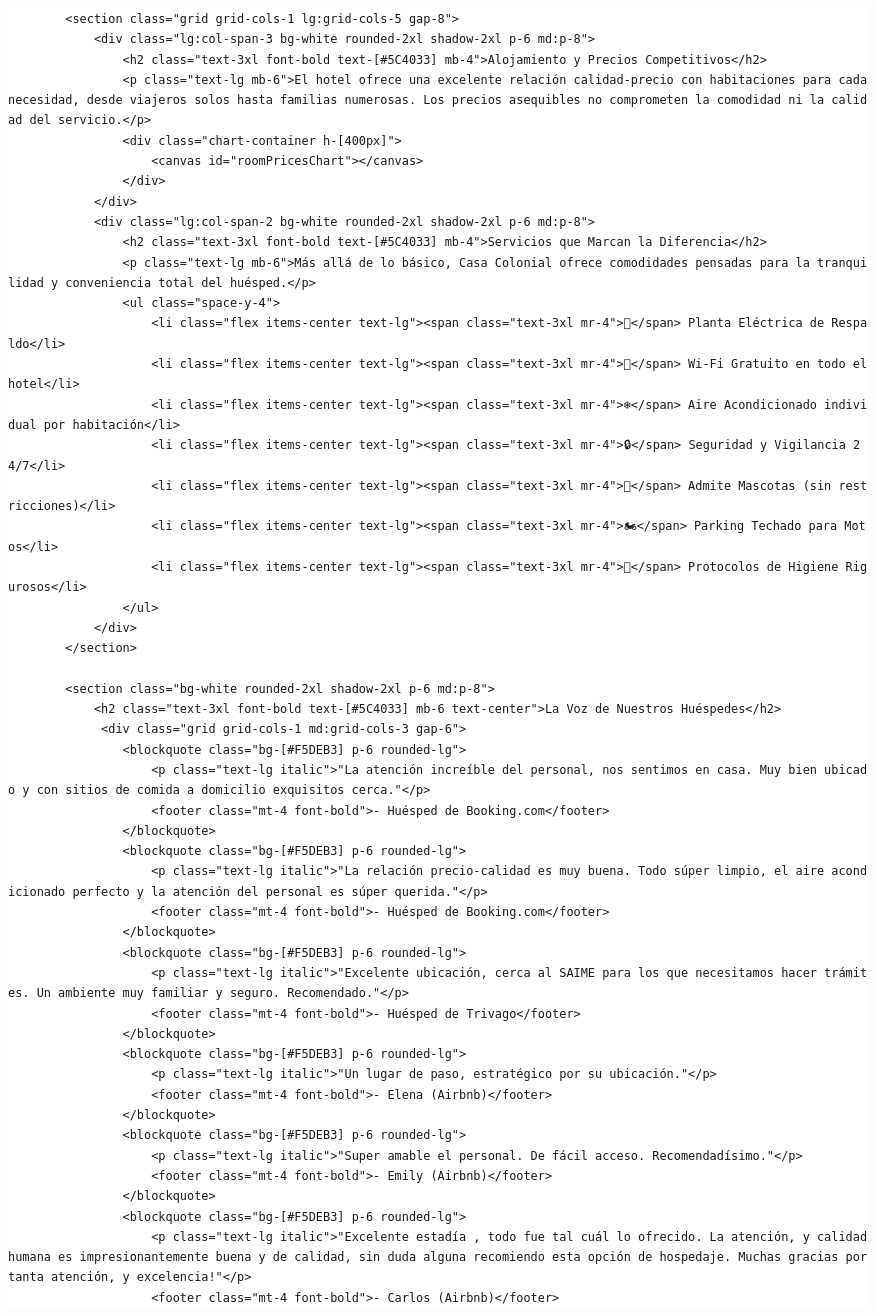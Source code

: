             <section class="grid grid-cols-1 lg:grid-cols-5 gap-8">
                <div class="lg:col-span-3 bg-white rounded-2xl shadow-2xl p-6 md:p-8">
                    <h2 class="text-3xl font-bold text-[#5C4033] mb-4">Alojamiento y Precios Competitivos</h2>
                    <p class="text-lg mb-6">El hotel ofrece una excelente relación calidad-precio con habitaciones para cada necesidad, desde viajeros solos hasta familias numerosas. Los precios asequibles no comprometen la comodidad ni la calidad del servicio.</p>
                    <div class="chart-container h-[400px]">
                        <canvas id="roomPricesChart"></canvas>
                    </div>
                </div>
                <div class="lg:col-span-2 bg-white rounded-2xl shadow-2xl p-6 md:p-8">
                    <h2 class="text-3xl font-bold text-[#5C4033] mb-4">Servicios que Marcan la Diferencia</h2>
                    <p class="text-lg mb-6">Más allá de lo básico, Casa Colonial ofrece comodidades pensadas para la tranquilidad y conveniencia total del huésped.</p>
                    <ul class="space-y-4">
                        <li class="flex items-center text-lg"><span class="text-3xl mr-4">🔌</span> Planta Eléctrica de Respaldo</li>
                        <li class="flex items-center text-lg"><span class="text-3xl mr-4">📶</span> Wi-Fi Gratuito en todo el hotel</li>
                        <li class="flex items-center text-lg"><span class="text-3xl mr-4">❄️</span> Aire Acondicionado individual por habitación</li>
                        <li class="flex items-center text-lg"><span class="text-3xl mr-4">🔒</span> Seguridad y Vigilancia 24/7</li>
                        <li class="flex items-center text-lg"><span class="text-3xl mr-4">🐾</span> Admite Mascotas (sin restricciones)</li>
                        <li class="flex items-center text-lg"><span class="text-3xl mr-4">🏍️</span> Parking Techado para Motos</li>
                        <li class="flex items-center text-lg"><span class="text-3xl mr-4">🧼</span> Protocolos de Higiene Rigurosos</li>
                    </ul>
                </div>
            </section>
            
            <section class="bg-white rounded-2xl shadow-2xl p-6 md:p-8">
                <h2 class="text-3xl font-bold text-[#5C4033] mb-6 text-center">La Voz de Nuestros Huéspedes</h2>
                 <div class="grid grid-cols-1 md:grid-cols-3 gap-6">
                    <blockquote class="bg-[#F5DEB3] p-6 rounded-lg">
                        <p class="text-lg italic">"La atención increíble del personal, nos sentimos en casa. Muy bien ubicado y con sitios de comida a domicilio exquisitos cerca."</p>
                        <footer class="mt-4 font-bold">- Huésped de Booking.com</footer>
                    </blockquote>
                    <blockquote class="bg-[#F5DEB3] p-6 rounded-lg">
                        <p class="text-lg italic">"La relación precio-calidad es muy buena. Todo súper limpio, el aire acondicionado perfecto y la atención del personal es súper querida."</p>
                        <footer class="mt-4 font-bold">- Huésped de Booking.com</footer>
                    </blockquote>
                    <blockquote class="bg-[#F5DEB3] p-6 rounded-lg">
                        <p class="text-lg italic">"Excelente ubicación, cerca al SAIME para los que necesitamos hacer trámites. Un ambiente muy familiar y seguro. Recomendado."</p>
                        <footer class="mt-4 font-bold">- Huésped de Trivago</footer>
                    </blockquote>
                    <blockquote class="bg-[#F5DEB3] p-6 rounded-lg">
                        <p class="text-lg italic">"Un lugar de paso, estratégico por su ubicación."</p>
                        <footer class="mt-4 font-bold">- Elena (Airbnb)</footer>
                    </blockquote>
                    <blockquote class="bg-[#F5DEB3] p-6 rounded-lg">
                        <p class="text-lg italic">"Super amable el personal. De fácil acceso. Recomendadísimo."</p>
                        <footer class="mt-4 font-bold">- Emily (Airbnb)</footer>
                    </blockquote>
                    <blockquote class="bg-[#F5DEB3] p-6 rounded-lg">
                        <p class="text-lg italic">"Excelente estadía , todo fue tal cuál lo ofrecido. La atención, y calidad humana es impresionantemente buena y de calidad, sin duda alguna recomiendo esta opción de hospedaje. Muchas gracias por tanta atención, y excelencia!"</p>
                        <footer class="mt-4 font-bold">- Carlos (Airbnb)</footer>